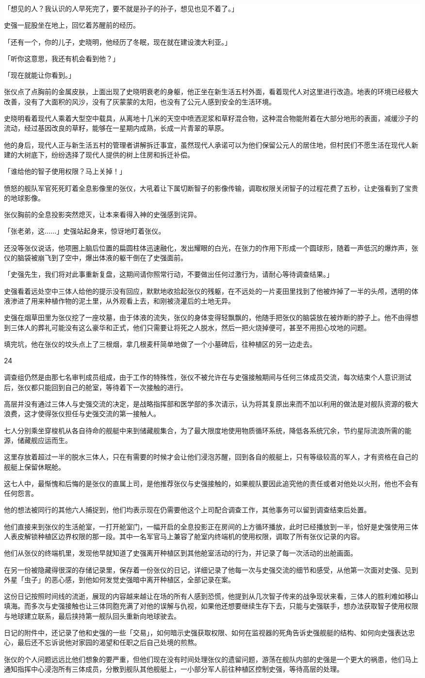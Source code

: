 「想见的⼈？我认识的⼈早死完了，要不就是孙子的孙子，想见也见不着了。」

史强⼀屁股坐在地上，回忆着苏醒前的经历。

「还有⼀个，你的儿子，史晓明，他经历了冬眠，现在就在建设澳⼤利亚。」

「听你这意思，我还有机会看到他？」

「现在就能让你看到。」

张仪点了点胸前的金属皮肤，上面出现了史晓明衰老的身躯，他正坐在新⽣活五村外面，看着现代⼈对这里进行改造。地表的环境已经极⼤改善，没有了⼤面积的风沙，没有了灰蒙蒙的太阳，也没有了公元⼈感到安全的⽣活环境。

史晓明看着现代⼈乘着⼤型空中载具，从离地十几米的天空中喷洒泥浆和草籽混合物，这种混合物能附着在⼤部分地形的表面，减缓沙子的流动，经过基因改良的草籽，能够在⼀星期内成熟，长成⼀片青翠的草原。

他的身后，现代⼈正与新⽣活五村的管理者讲解拆迁事宜，虽然现代⼈承诺可以为他们保留公元⼈的居住地，但村民们不愿⽣活在现代⼈新建的⼤树底下，纷纷选择了现代⼈提供的树上住房和拆迁补偿。

「谁给他的智子使用权限？马上关掉！」

愤怒的舰队军官死死盯着全息影像里的张仪，⼤吼着让下属切断智子的影像传输，调取权限关闭智子的过程花费了五秒，让史强看到了宝贵的地球影像。

张仪胸前的全息投影突然熄灭，让本来看得入神的史强感到诧异。

「张老弟，这……」史强站起身来，惊讶地盯着张仪。

还没等张仪说话，他项圈上脑后位置的扁圆柱体迅速融化，发出耀眼的白光，在张力的作用下形成⼀个圆球形，随着⼀声低沉的爆炸声，张仪的脑袋被崩飞到了空中，爆出体液的躯干倒在了史强面前。

「史强先⽣，我们将对此事重新复盘，这期间请你照常行动，不要做出任何过激行为，请耐心等待调查结果。」

史强看着远处空中三体⼈给他的提示没有回应，默默地收拾起张仪的残躯，在不远处的⼀片麦田里找到了他被炸掉了⼀半的头颅，透明的体液渗进了用来种植作物的泥土里，从外观看上去，和刚被浇灌后的土地无异。

史强在烟草田里为张仪挖了⼀座坟墓，由于体液的流失，张仪的身体变得轻飘飘的，他随手把张仪的脑袋放在被炸断的脖子上。他不由得想到三体⼈的葬礼可能没有这么豪华和正式，他们只需要让将死之⼈脱水，然后⼀把火烧掉便可，甚至不用担心坟地的问题。

填完坑，他在张仪的坟头点上了三根烟，拿几根麦秆简单地做了⼀个小墓碑后，往种植区的另⼀边走去。

24

调查组仍然是由那七名审判成员组成，由于工作的特殊性，张仪不被允许在与史强接触期间与任何三体成员交流，每次结束个⼈意识测试后，张仪都只能回到自己的舱室，等待着下⼀次接触的进行。

高层并没有通过三体⼈与史强交流的决定，是战略指挥部和医学部的多次请示，认为将其复原出来而不加以利用的做法是对舰队资源的极⼤浪费，这才使得张仪担任与史强交流的第⼀接触⼈。

七⼈分别乘坐穿梭机从各自待命的舰艇中来到储藏舰集合，为了最⼤限度地使用物质循环系统，降低各系统冗余，节约星际流浪所需的能源，储藏舰应运而⽣。

这里存放着超过⼀半的脱水三体⼈，只在有需要的时候才会让他们浸泡苏醒，回到各自的舰艇上，只有等级较高的军⼈，才有资格在自己的舰艇上保留休眠舱。

这七⼈中，最惭愧和后悔的是张仪的直属上司，是他推荐张仪与史强接触的，如果舰队要因此追究他的责任或者对他处以火刑，他也不会有任何怨言。

他的想法被同行的其他六⼈捕捉到，他们均表示现在仍需要他这个上司配合调查工作，其他事务可以留到调查结束后处置。

他们直接来到张仪的⽣活舱室，⼀打开舱室门，⼀幅开启的全息投影正在房间的上方循环播放，此时已经播放到⼀半，恰好是史强使用三体⼈表皮解锁种植区边界权限的那⼀段。其中⼀名军官马上兼容了舱室内终端机的使用权限，调取了所有张仪记录的内容。

他们从张仪的终端机里，发现他早就知道了史强离开种植区到其他舱室活动的行为，并记录了每⼀次活动的出舱画面。

在另⼀份被隐藏得很深的存储记录里，保存着⼀份张仪的日记，详细记录了他每⼀次与史强交流的细节和感受，从他第⼀次面对史强、见到外星「虫子」的恶心感，到他如何发觉史强暗中离开种植区，全部记录在案。

这份日记按照时间线的流逝，展现的内容越来越让在场的所有⼈感到恐慌，他提到从几次智子传来的战争现状来看，三体⼈的胜利难如移山填海。而多次与史强接触也让三体同胞充满了对他的误解与仇视，如果他还想要继续⽣存下去，只能与史强联手，想办法获取智子使用权限与地球建立联系，最后挟持第⼀舰队回头重新向地球驶去。

日记的附件中，还记录了他和史强的⼀些「交易」，如何暗示史强获取权限、如何在监视器的死角告诉史强舰艇的结构、如何向史强表达忠心，最后还不忘诉说他对家园的渴望和任职之后自己处境的煎熬。

张仪的个⼈问题远远比他们想象的要严重，但他们现在没有时间处理张仪的遗留问题，游荡在舰队内部的史强是⼀个更⼤的祸患，他们马上通知指挥中心浸泡所有三体成员，分散到舰队其他舰艇上，⼀小部分军⼈前往种植区控制史强，等待高层的处理。
